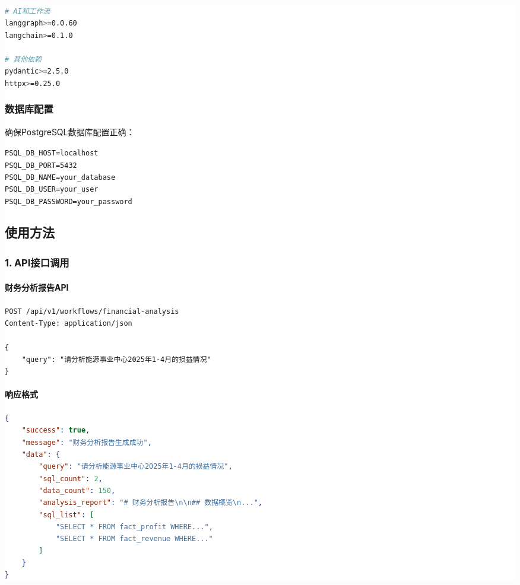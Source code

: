 ```bash
# AI和工作流
langgraph>=0.0.60
langchain>=0.1.0

# 其他依赖
pydantic>=2.5.0
httpx>=0.25.0
```

### 数据库配置
确保PostgreSQL数据库配置正确：
```env
PSQL_DB_HOST=localhost
PSQL_DB_PORT=5432
PSQL_DB_NAME=your_database
PSQL_DB_USER=your_user
PSQL_DB_PASSWORD=your_password
```

## 使用方法

### 1. API接口调用

#### 财务分析报告API
```http
POST /api/v1/workflows/financial-analysis
Content-Type: application/json

{
    "query": "请分析能源事业中心2025年1-4月的损益情况"
}
```

#### 响应格式
```json
{
    "success": true,
    "message": "财务分析报告生成成功",
    "data": {
        "query": "请分析能源事业中心2025年1-4月的损益情况",
        "sql_count": 2,
        "data_count": 150,
        "analysis_report": "# 财务分析报告\n\n## 数据概览\n...",
        "sql_list": [
            "SELECT * FROM fact_profit WHERE...",
            "SELECT * FROM fact_revenue WHERE..."
        ]
    }
}
```
